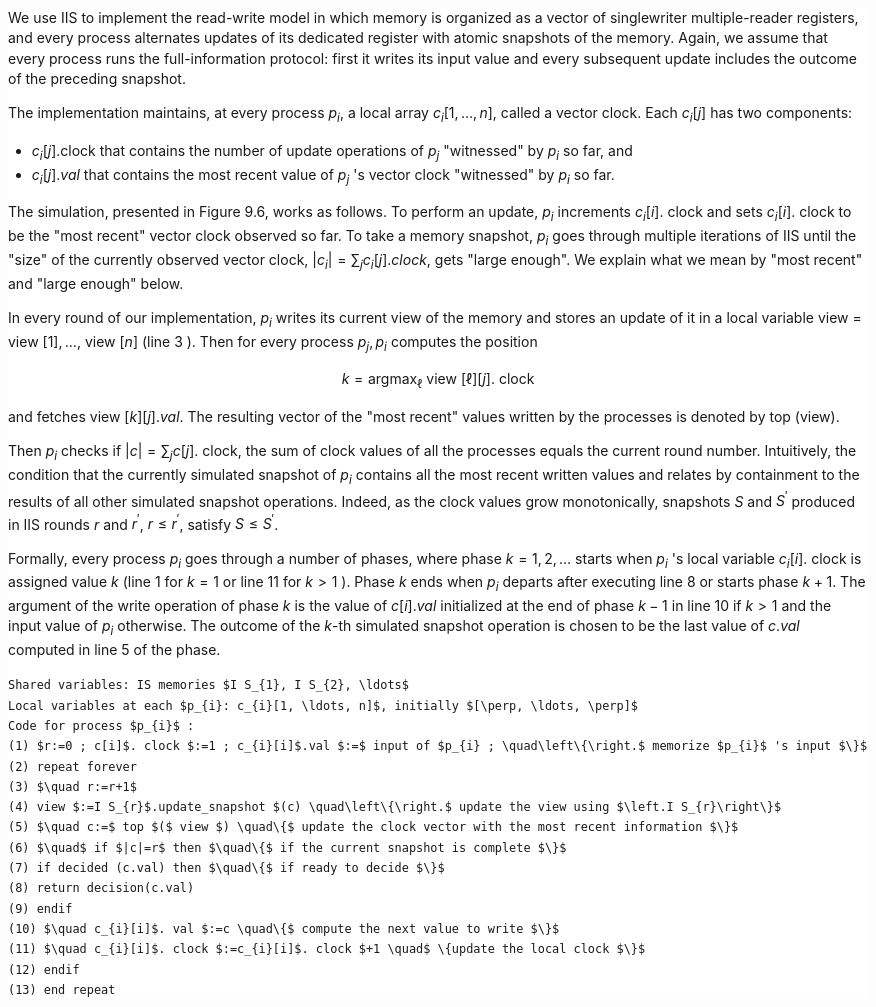 We use IIS to implement the read-write model in which memory is organized as a vector of singlewriter multiple-reader registers, and every process alternates updates of its dedicated register with atomic snapshots of the memory. Again, we assume that every process runs the full-information protocol: first
it writes its input value and every subsequent update includes the outcome of the preceding snapshot.

The implementation maintains, at every process $p_{i}$, a local array $c_{i}[1, \ldots, n]$, called a vector clock. Each $c_{i}[j]$ has two components:

- $c_{i}[j]$.clock that contains the number of update operations of $p_{j}$ "witnessed" by $p_{i}$ so far, and
- $c_{i}[j] . v a l$ that contains the most recent value of $p_{j}$ 's vector clock "witnessed" by $p_{i}$ so far.

The simulation, presented in Figure 9.6, works as follows. To perform an update, $p_{i}$ increments $c_{i}[i]$. clock and sets $c_{i}[i]$. clock to be the "most recent" vector clock observed so far. To take a memory snapshot, $p_{i}$ goes through multiple iterations of IIS until the "size" of the currently observed vector clock, $\left|c_{i}\right|=\sum_{j} c_{i}[j] . c l o c k$, gets "large enough". We explain what we mean by "most recent" and "large enough" below.

In every round of our implementation, $p_{i}$ writes its current view of the memory and stores an update of it in a local variable view $=$ view $[1], \ldots$, view $[n]$ (line 3 ). Then for every process $p_{j}, p_{i}$ computes the position

$$
k=\operatorname{argmax}_{\ell} \text { view }[\ell][j] . \text { clock }
$$

and fetches view $[k][j] . v a l$. The resulting vector of the "most recent" values written by the processes is denoted by top (view).

Then $p_{i}$ checks if $|c|=\sum_{j} c[j]$. clock, the sum of clock values of all the processes equals the current round number. Intuitively, the condition that the currently simulated snapshot of $p_{i}$ contains all the most recent written values and relates by containment to the results of all other simulated snapshot operations. Indeed, as the clock values grow monotonically, snapshots $S$ and $S^{\prime}$ produced in IIS rounds $r$ and $r^{\prime}$, $r \leq r^{\prime}$, satisfy $S \leq S^{\prime}$.

Formally, every process $p_{i}$ goes through a number of phases, where phase $k=1,2, \ldots$ starts when $p_{i}$ 's local variable $c_{i}[i]$. clock is assigned value $k$ (line 1 for $k=1$ or line 11 for $k>1$ ). Phase $k$ ends when $p_{i}$ departs after executing line 8 or starts phase $k+1$. The argument of the write operation of phase $k$ is the value of $c[i] . v a l$ initialized at the end of phase $k-1$ in line 10 if $k>1$ and the input value of $p_{i}$ otherwise. The outcome of the $k$-th simulated snapshot operation is chosen to be the last value of $c . v a l$ computed in line 5 of the phase.

```
Shared variables: IS memories $I S_{1}, I S_{2}, \ldots$
Local variables at each $p_{i}: c_{i}[1, \ldots, n]$, initially $[\perp, \ldots, \perp]$
Code for process $p_{i}$ :
(1) $r:=0 ; c[i]$. clock $:=1 ; c_{i}[i]$.val $:=$ input of $p_{i} ; \quad\left\{\right.$ memorize $p_{i}$ 's input $\}$
(2) repeat forever
(3) $\quad r:=r+1$
(4) view $:=I S_{r}$.update_snapshot $(c) \quad\left\{\right.$ update the view using $\left.I S_{r}\right\}$
(5) $\quad c:=$ top $($ view $) \quad\{$ update the clock vector with the most recent information $\}$
(6) $\quad$ if $|c|=r$ then $\quad\{$ if the current snapshot is complete $\}$
(7) if decided (c.val) then $\quad\{$ if ready to decide $\}$
(8) return decision(c.val)
(9) endif
(10) $\quad c_{i}[i]$. val $:=c \quad\{$ compute the next value to write $\}$
(11) $\quad c_{i}[i]$. clock $:=c_{i}[i]$. clock $+1 \quad$ \{update the local clock $\}$
(12) endif
(13) end repeat
```